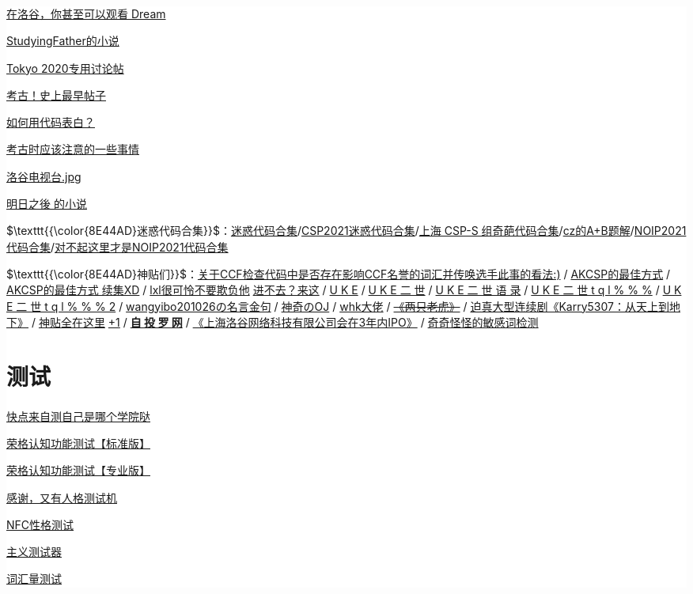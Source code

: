 [在洛谷，你甚至可以观看 Dream](https://www.luogu.com.cn/paste/wb2dafwq)

[StudyingFather的小说](https://loj.ac/d/3065)

[Tokyo 2020专用讨论帖](https://www.luogu.com.cn/discuss/show/190840)

[考古！史上最早帖子](https://www.luogu.com.cn/discuss/show/5)

[如何用代码表白？](https://blog.csdn.net/weixin_50915462/article/details/113805008?ops_request_misc=%257B%2522request%255Fid%2522%253A%2522164483295216780271545017%2522%252C%2522scm%2522%253A%252220140713.130102334..%2522%257D&request_id=164483295216780271545017&biz_id=0&utm_medium=distribute.pc_search_result.none-task-blog-2~all~top_positive~default-1-113805008.first_rank_v2_pc_rank_v29&utm_term=%E6%83%85%E4%BA%BA%E8%8A%82%E8%A1%A8%E7%99%BD%E4%BB%A3%E7%A0%81&spm=1018.2226.3001.4187)

[考古时应该注意的一些事情](https://www.luogu.com.cn/paste/gozs434b)

[洛谷电视台.jpg](https://www.luogu.com.cn/team/7773)

[明日之後 的小说](https://www.luogu.com.cn/blog/mingrizhihou/wo-ye-fou-zhi-dao-xie-shi-me-biao-ti-di-kai-pian-ci)

$\texttt{{\color{8E44AD}迷惑代码合集}}$：[迷惑代码合集](https://www.luogu.com.cn/paste/uutz1v8f)/[CSP2021迷惑代码合集](https://www.luogu.com.cn/paste/7jqj2ud8)/[上海 CSP-S 组奇葩代码合集](https://www.luogu.com.cn/blog/chen-zhe/shang-hai-csp-s-zu-ji-pa-dai-ma-ge-ji)/[cz的A+B题解](https://www.luogu.com.cn/blog/chen-zhe/p1001-ab-problem)/[NOIP2021代码合集](https://www.luogu.com.cn/blog/andrew-zhong/2021noip)/[对不起这里才是NOIP2021代码合集](https://www.luogu.com.cn/paste/g6v4kb5q)

$\texttt{{\color{8E44AD}神贴们}}$：[关于CCF检查代码中是否存在影响CCF名誉的词汇并传唤选手此事的看法:)](https://www.luogu.com.cn/discuss/386210) / [AKCSP的最佳方式](https://www.luogu.com.cn/discuss/372823) / [AKCSP的最佳方式 续集XD](https://www.luogu.com.cn/discuss/373449) / [lxl很可怜不要欺负他](https://www.luogu.com.cn/discuss/362595) [进不去？来这](https://luogulo.gq/show.php?url=https://www.luogu.com.cn/discuss/362595) / [U K E](https://www.luogu.com.cn/discuss/show/61884) / [U K E 二 世](https://www.luogu.com.cn/discuss/show/347128) / [U K E 二 世 语 录](https://www.luogu.com.cn/paste/xmp7eg4n) / [U K E 二 世 t q l % % %](https://www.luogu.com.cn/paste/jiatdfqq) / [U K E 二 世 t q l % % % 2](https://www.luogu.com.cn/paste/t8dh4v7g) / [wangyibo201026の名言金句](https://www.luogu.com.cn/paste/6m2g65w2) / [神奇のOJ](https://www.luogu.com.cn/discuss/show/251698) / [whk大佬](https://www.luogu.com.cn/discuss/show/294919) / [~~《两只老虎》~~](https://www.luogu.com.cn/discuss/show/200400) / [迫真大型连续剧《Karry5307：从天上到地下》](https://www.luogu.com.cn/blog/WYXkk/the-chronicle-of-karry5307) / [神贴全在这里](https://arachnidaqueen.blog.luogu.org/nei-suo-nian-di-shen-tie-shou-lu) [+1](https://www.luogu.com.cn/blog/FCBM71/luo-gu-shen-tie-ji-ge-chi-xu-geng-xin-post) / [**自 投 罗 网**](https://luogulo.gq/show.php?url=https://www.luogu.com.cn/discuss/423258) / [《上海洛谷网络科技有限公司会在3年内IPO》](https://www.luogu.com.cn/discuss/208548) / [奇奇怪怪的敏感词检测](https://www.luogu.com.cn/discuss/396597)

# 测试

[快点来自测自己是哪个学院哒](https://wizard-tool.com/tests.html)

[荣格认知功能测试【标准版】](https://www.jungus.cn/zh-hans/test/Standard)

[荣格认知功能测试【专业版】](https://www.jungus.cn/zh-hans/test/Standard)

[感谢，又有人格测试机](https://www.16personalities.com/ch/)

[NFC性格测试](http://www.apesk.com/p/index.asp?mq=&re=yes)

[主义测试器](https://yavt.fengtao.xyz/)

[词汇量测试](https://preply.com/en/learn/english/test-your-vocab)
